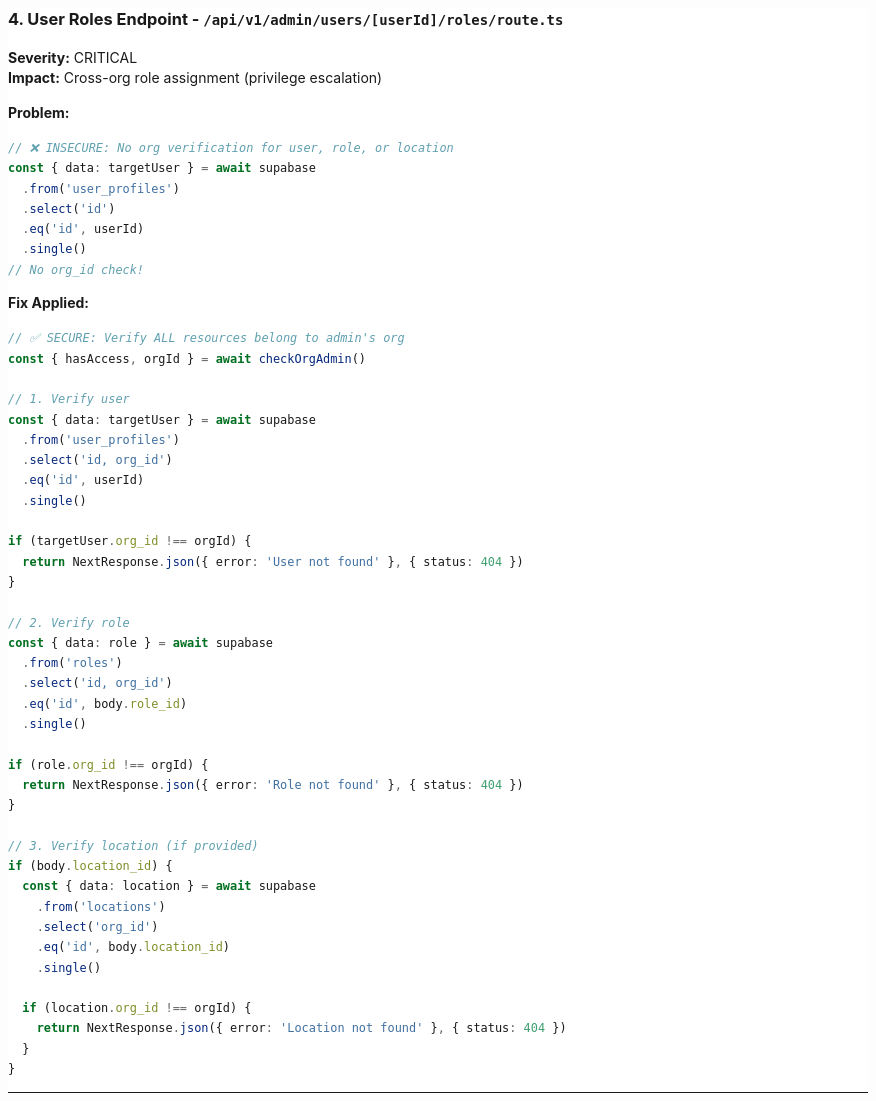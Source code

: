 
### 4. User Roles Endpoint - `/api/v1/admin/users/[userId]/roles/route.ts`

**Severity:** CRITICAL  
**Impact:** Cross-org role assignment (privilege escalation)

**Problem:**
```typescript
// ❌ INSECURE: No org verification for user, role, or location
const { data: targetUser } = await supabase
  .from('user_profiles')
  .select('id')
  .eq('id', userId)
  .single()
// No org_id check!
```

**Fix Applied:**
```typescript
// ✅ SECURE: Verify ALL resources belong to admin's org
const { hasAccess, orgId } = await checkOrgAdmin()

// 1. Verify user
const { data: targetUser } = await supabase
  .from('user_profiles')
  .select('id, org_id')
  .eq('id', userId)
  .single()

if (targetUser.org_id !== orgId) {
  return NextResponse.json({ error: 'User not found' }, { status: 404 })
}

// 2. Verify role
const { data: role } = await supabase
  .from('roles')
  .select('id, org_id')
  .eq('id', body.role_id)
  .single()

if (role.org_id !== orgId) {
  return NextResponse.json({ error: 'Role not found' }, { status: 404 })
}

// 3. Verify location (if provided)
if (body.location_id) {
  const { data: location } = await supabase
    .from('locations')
    .select('org_id')
    .eq('id', body.location_id)
    .single()

  if (location.org_id !== orgId) {
    return NextResponse.json({ error: 'Location not found' }, { status: 404 })
  }
}
```

---